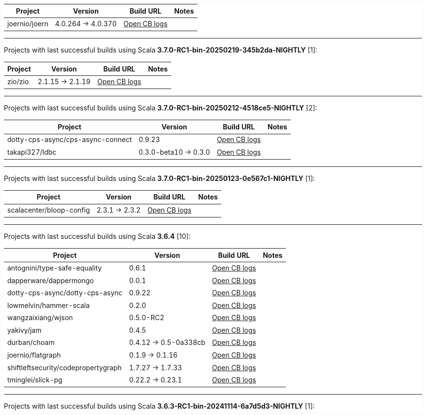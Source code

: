 | Project | Version | Build URL | Notes |
| ------- | ------- | --------- | ----- |
| joernio/joern | 4.0.264 -> 4.0.370 | [Open CB logs](https://github.com/VirtusLab/community-build3/actions/runs/15535988098/job/43735672830) |  |
<hr>
Projects with last successful builds using Scala <span style="font-weight:bold">3.7.0-RC1-bin-20250219-345b2da-NIGHTLY</span> [1]:<br>

| Project | Version | Build URL | Notes |
| ------- | ------- | --------- | ----- |
| zio/zio | 2.1.15 -> 2.1.19 | [Open CB logs](https://github.com/VirtusLab/community-build3/actions/runs/15535988098/job/43735672493) |  |
<hr>
Projects with last successful builds using Scala <span style="font-weight:bold">3.7.0-RC1-bin-20250212-4518ce5-NIGHTLY</span> [2]:<br>

| Project | Version | Build URL | Notes |
| ------- | ------- | --------- | ----- |
| dotty-cps-async/cps-async-connect | 0.9.23 | [Open CB logs](https://github.com/VirtusLab/community-build3/actions/runs/15535988098/job/43735673440) |  |
| takapi327/ldbc | 0.3.0-beta10 -> 0.3.0 | [Open CB logs](https://github.com/VirtusLab/community-build3/actions/runs/15535988098/job/43735672158) |  |
<hr>
Projects with last successful builds using Scala <span style="font-weight:bold">3.7.0-RC1-bin-20250123-0e567c1-NIGHTLY</span> [1]:<br>

| Project | Version | Build URL | Notes |
| ------- | ------- | --------- | ----- |
| scalacenter/bloop-config | 2.3.1 -> 2.3.2 | [Open CB logs](https://github.com/VirtusLab/community-build3/actions/runs/15536002251/job/43735728059) |  |
<hr>
Projects with last successful builds using Scala <span style="font-weight:bold">3.6.4</span> [10]:<br>

| Project | Version | Build URL | Notes |
| ------- | ------- | --------- | ----- |
| antognini/type-safe-equality | 0.6.1 | [Open CB logs](https://github.com/VirtusLab/community-build3/actions/runs/15535988098/job/43735673209) |  |
| dapperware/dappermongo | 0.0.1 | [Open CB logs](https://github.com/VirtusLab/community-build3/actions/runs/15536002251/job/43735727118) |  |
| dotty-cps-async/dotty-cps-async | 0.9.22 | [Open CB logs](https://github.com/VirtusLab/community-build3/actions/runs/15535988098/job/43735673464) |  |
| lowmelvin/hammer-scala | 0.2.0 | [Open CB logs](https://github.com/VirtusLab/community-build3/actions/runs/15536002251/job/43735726240) |  |
| wangzaixiang/wjson | 0.5.0-RC2 | [Open CB logs](https://github.com/VirtusLab/community-build3/actions/runs/15536002251/job/43735728569) |  |
| yakivy/jam | 0.4.5 | [Open CB logs](https://github.com/VirtusLab/community-build3/actions/runs/15535988098/job/43735672496) |  |
| durban/choam | 0.4.12 -> 0.5-0a338cb | [Open CB logs](https://github.com/VirtusLab/community-build3/actions/runs/15535988098/job/43735673515) |  |
| joernio/flatgraph | 0.1.9 -> 0.1.16 | [Open CB logs](https://github.com/VirtusLab/community-build3/actions/runs/15535988098/job/43735672827) |  |
| shiftleftsecurity/codepropertygraph | 1.7.27 -> 1.7.33 | [Open CB logs](https://github.com/VirtusLab/community-build3/actions/runs/15535988098/job/43735674277) |  |
| tminglei/slick-pg | 0.22.2 -> 0.23.1 | [Open CB logs](https://github.com/VirtusLab/community-build3/actions/runs/15535988098/job/43735672145) |  |
<hr>
Projects with last successful builds using Scala <span style="font-weight:bold">3.6.3-RC1-bin-20241114-6a7d5d3-NIGHTLY</span> [1]:<br>
